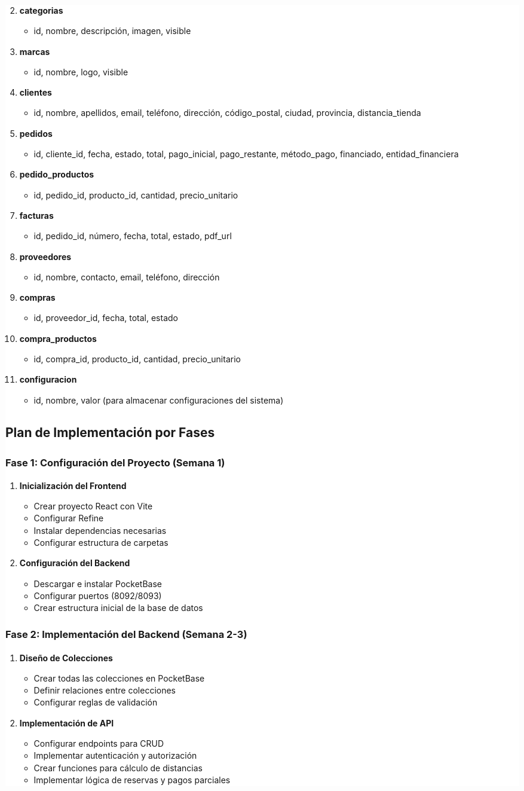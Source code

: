 2. **categorias**
   - id, nombre, descripción, imagen, visible

3. **marcas**
   - id, nombre, logo, visible

4. **clientes**
   - id, nombre, apellidos, email, teléfono, dirección, código_postal, ciudad, provincia, distancia_tienda

5. **pedidos**
   - id, cliente_id, fecha, estado, total, pago_inicial, pago_restante, método_pago, financiado, entidad_financiera

6. **pedido_productos**
   - id, pedido_id, producto_id, cantidad, precio_unitario

7. **facturas**
   - id, pedido_id, número, fecha, total, estado, pdf_url

8. **proveedores**
   - id, nombre, contacto, email, teléfono, dirección

9. **compras**
   - id, proveedor_id, fecha, total, estado

10. **compra_productos**
    - id, compra_id, producto_id, cantidad, precio_unitario

11. **configuracion**
    - id, nombre, valor (para almacenar configuraciones del sistema)

## Plan de Implementación por Fases

### Fase 1: Configuración del Proyecto (Semana 1)

1. **Inicialización del Frontend**
   - Crear proyecto React con Vite
   - Configurar Refine
   - Instalar dependencias necesarias
   - Configurar estructura de carpetas

2. **Configuración del Backend**
   - Descargar e instalar PocketBase
   - Configurar puertos (8092/8093)
   - Crear estructura inicial de la base de datos

### Fase 2: Implementación del Backend (Semana 2-3)

1. **Diseño de Colecciones**
   - Crear todas las colecciones en PocketBase
   - Definir relaciones entre colecciones
   - Configurar reglas de validación

2. **Implementación de API**
   - Configurar endpoints para CRUD
   - Implementar autenticación y autorización
   - Crear funciones para cálculo de distancias
   - Implementar lógica de reservas y pagos parciales

